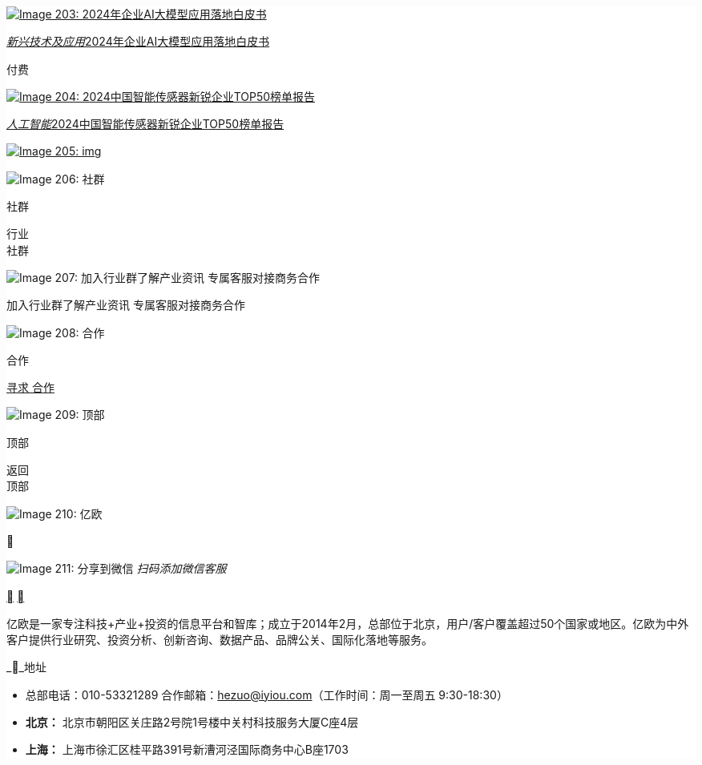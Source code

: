 [![Image 203: 2024年企业AI大模型应用落地白皮书](https://www.iyiou.com/static/imgs/loading23.png)](https://www.iyiou.com/research/202411291419 "查看2024年企业AI大模型应用落地白皮书")

[_新兴技术及应用_](https://www.iyiou.com/emerging/2bbeda895f41811785ae0375754b3a05%23-1&2677 "查看新兴技术及应用行业")[2024年企业AI大模型应用落地白皮书](https://www.iyiou.com/research/202411291419 "查看2024年企业AI大模型应用落地白皮书")

付费

[![Image 204: 2024中国智能传感器新锐企业TOP50榜单报告](https://www.iyiou.com/static/imgs/loading23.png)](https://www.iyiou.com/research/202411151416 "查看2024中国智能传感器新锐企业TOP50榜单报告")

[_人工智能_](https://www.iyiou.com/AI/f1b63cbaaf6787045773ccd594e2ef1c%23-1&21 "查看人工智能行业")[2024中国智能传感器新锐企业TOP50榜单报告](https://www.iyiou.com/research/202411151416 "查看2024中国智能传感器新锐企业TOP50榜单报告")

[![Image 205: img](https://www.iyiou.com/dist/src/assets/imgs/articleDetailBanner.png?76a51da01fc834110ea1ebd8f797fb05)](https://www.iyiou.com/business?source=10)

![Image 206: 社群](https://www.iyiou.com/dist/src/assets/imgs/QR.svg?fdb121e63e0e76095f0553d8e3a7dccb)

社群

行业  
社群

![Image 207: 加入行业群了解产业资讯 专属客服对接商务合作](https://www.iyiou.com/dist/src/assets/imgs/aside_code.png?c776816e937ab50430c32356931490d1)

加入行业群了解产业资讯 专属客服对接商务合作

![Image 208: 合作](https://www.iyiou.com/dist/src/assets/imgs/partner.svg?66cc4e2a73bcf8e9a282bde83c7a701a)

合作

[寻求 合作](https://www.iyiou.com/business?source=12)

![Image 209: 顶部](https://www.iyiou.com/dist/src/assets/imgs/back.svg?65a298df9f3fed6db518b6d75c348d9a)

顶部

返回  
顶部

![Image 210: 亿欧](https://www.iyiou.com/dist/src/assets/imgs/logo.svg?6802c022b114d5b045bbdfa91ae3b726)



![Image 211: 分享到微信](https://www.iyiou.com/dist/src/assets/imgs/footer_weixin.png?712fd1056ac2e1d8862cd6e0aac02fc8) _扫码添加微信客服_

[](https://weibo.com/iyiou) [](mailto:hezuo@iyiou.com)

亿欧是一家专注科技+产业+投资的信息平台和智库；成立于2014年2月，总部位于北京，用户/客户覆盖超过50个国家或地区。亿欧为中外客户提供行业研究、投资分析、创新咨询、数据产品、品牌公关、国际化落地等服务。

__地址

*   总部电话：010-53321289 合作邮箱：hezuo@iyiou.com（工作时间：周一至周五 9:30-18:30）

*   **北京：** 北京市朝阳区关庄路2号院1号楼中关村科技服务大厦C座4层
*   **上海：** 上海市徐汇区桂平路391号新漕河泾国际商务中心B座1703
